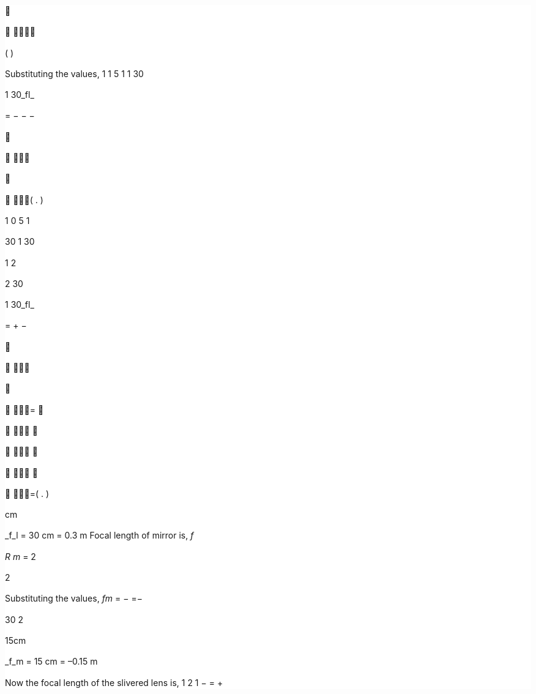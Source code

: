 

 

( )

Substituting the values, 1 1 5 1 1 30

1 30_fl_

\= − − −



 



 ( . )

1 0 5 1

30 1 30

1 2

2 30

1 30_fl_

\= + −



 



 = 

  

  

  

 =( . )

cm

_f_l = 30 cm = 0.3 m Focal length of mirror is, _f_

_R m_ \= 2

2

Substituting the values, _fm_ \= − =−

30 2

15cm

_f_m = 15 cm = –0.15 m

Now the focal length of the slivered lens is, 1 2 1 − = +

